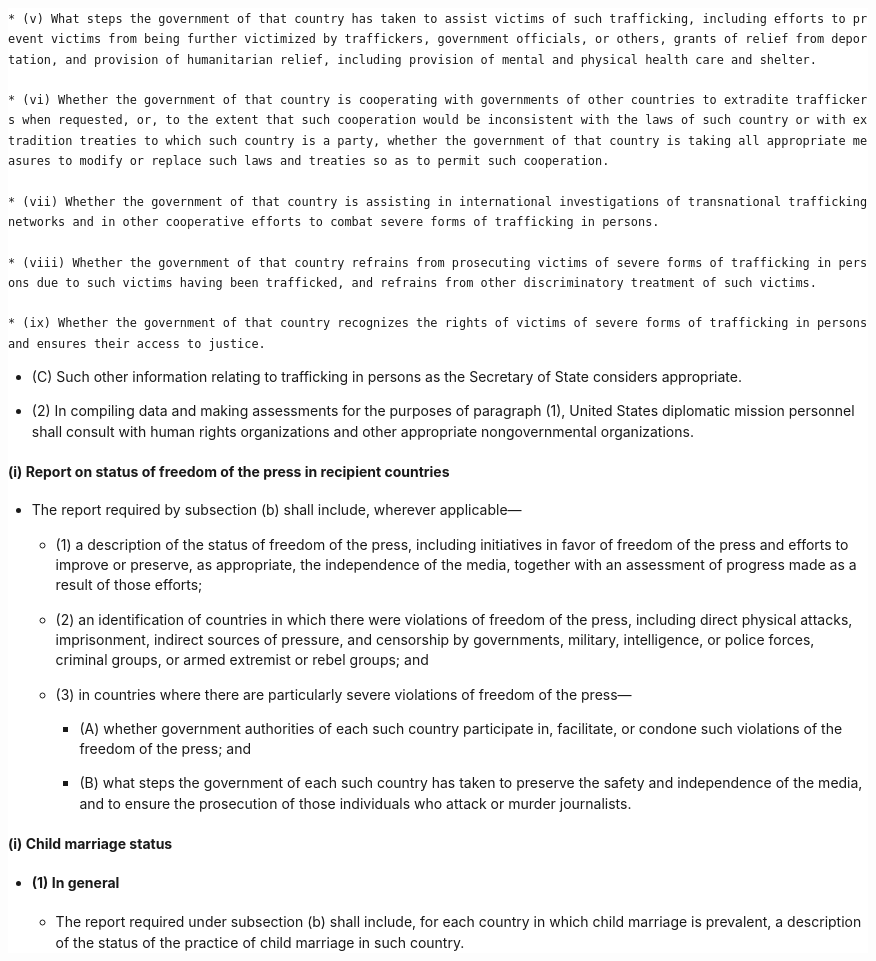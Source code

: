     * (v) What steps the government of that country has taken to assist victims of such trafficking, including efforts to prevent victims from being further victimized by traffickers, government officials, or others, grants of relief from deportation, and provision of humanitarian relief, including provision of mental and physical health care and shelter.

    * (vi) Whether the government of that country is cooperating with governments of other countries to extradite traffickers when requested, or, to the extent that such cooperation would be inconsistent with the laws of such country or with extradition treaties to which such country is a party, whether the government of that country is taking all appropriate measures to modify or replace such laws and treaties so as to permit such cooperation.

    * (vii) Whether the government of that country is assisting in international investigations of transnational trafficking networks and in other cooperative efforts to combat severe forms of trafficking in persons.

    * (viii) Whether the government of that country refrains from prosecuting victims of severe forms of trafficking in persons due to such victims having been trafficked, and refrains from other discriminatory treatment of such victims.

    * (ix) Whether the government of that country recognizes the rights of victims of severe forms of trafficking in persons and ensures their access to justice.


  * (C) Such other information relating to trafficking in persons as the Secretary of State considers appropriate.


* (2) In compiling data and making assessments for the purposes of paragraph (1), United States diplomatic mission personnel shall consult with human rights organizations and other appropriate nongovernmental organizations.

#### (i) Report on status of freedom of the press in recipient countries
* The report required by subsection (b) shall include, wherever applicable—

  * (1) a description of the status of freedom of the press, including initiatives in favor of freedom of the press and efforts to improve or preserve, as appropriate, the independence of the media, together with an assessment of progress made as a result of those efforts;

  * (2) an identification of countries in which there were violations of freedom of the press, including direct physical attacks, imprisonment, indirect sources of pressure, and censorship by governments, military, intelligence, or police forces, criminal groups, or armed extremist or rebel groups; and

  * (3) in countries where there are particularly severe violations of freedom of the press—

    * (A) whether government authorities of each such country participate in, facilitate, or condone such violations of the freedom of the press; and

    * (B) what steps the government of each such country has taken to preserve the safety and independence of the media, and to ensure the prosecution of those individuals who attack or murder journalists.

#### (i) Child marriage status
* #### (1) In general
  * The report required under subsection (b) shall include, for each country in which child marriage is prevalent, a description of the status of the practice of child marriage in such country.
